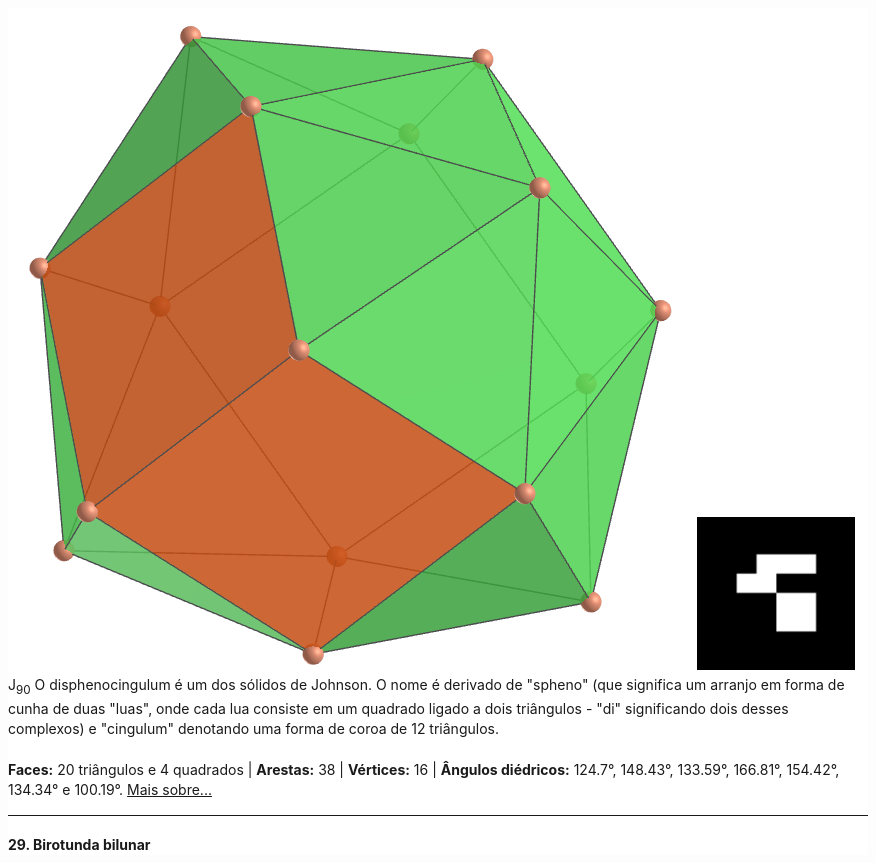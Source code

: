 <a href="../vr/j90_disphenocingulum.htm" target="_blank" title="modelo 3D" class="fotoA"><img src="../ar/242A.png" class="foto"></a><img src="../ar/242.png" class="qr">
 <br><span class="titulo">J<sub>90</sub></span> O disphenocingulum é um dos sólidos de Johnson. O nome é derivado de "spheno" (que significa um arranjo em forma de cunha de duas "luas", onde cada lua consiste em um quadrado ligado a dois triângulos - "di" significando dois desses complexos) e "cingulum" denotando uma forma de coroa de 12 triângulos.
<br><br><b>Faces:</b> 20 triângulos e 4 quadrados | <b>Arestas:</b> 38 | <b>Vértices:</b> 16 | <b>Ângulos diédricos:</b> 124.7°, 148.43°, 133.59°, 166.81°, 154.42°, 134.34° e 100.19°. <a href="https://polytope.miraheze.org/wiki/Disphenocingulum" target="_blank">Mais sobre...</a>
<hr>
<h4>29. Birotunda bilunar</h4>
